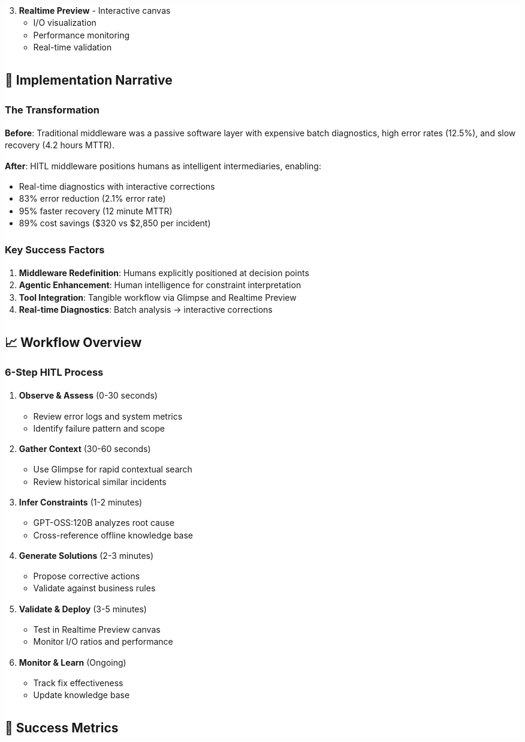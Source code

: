 3. **Realtime Preview** - Interactive canvas
   - I/O visualization
   - Performance monitoring
   - Real-time validation

## 🚀 Implementation Narrative

### The Transformation

**Before**: Traditional middleware was a passive software layer with expensive batch diagnostics, high error rates (12.5%), and slow recovery (4.2 hours MTTR).

**After**: HITL middleware positions humans as intelligent intermediaries, enabling:
- Real-time diagnostics with interactive corrections
- 83% error reduction (2.1% error rate)
- 95% faster recovery (12 minute MTTR)
- 89% cost savings ($320 vs $2,850 per incident)

### Key Success Factors

1. **Middleware Redefinition**: Humans explicitly positioned at decision points
2. **Agentic Enhancement**: Human intelligence for constraint interpretation
3. **Tool Integration**: Tangible workflow via Glimpse and Realtime Preview
4. **Real-time Diagnostics**: Batch analysis → interactive corrections

## 📈 Workflow Overview

### 6-Step HITL Process

1. **Observe & Assess** (0-30 seconds)
   - Review error logs and system metrics
   - Identify failure pattern and scope

2. **Gather Context** (30-60 seconds)
   - Use Glimpse for rapid contextual search
   - Review historical similar incidents

3. **Infer Constraints** (1-2 minutes)
   - GPT-OSS:120B analyzes root cause
   - Cross-reference offline knowledge base

4. **Generate Solutions** (2-3 minutes)
   - Propose corrective actions
   - Validate against business rules

5. **Validate & Deploy** (3-5 minutes)
   - Test in Realtime Preview canvas
   - Monitor I/O ratios and performance

6. **Monitor & Learn** (Ongoing)
   - Track fix effectiveness
   - Update knowledge base

## 🎯 Success Metrics
